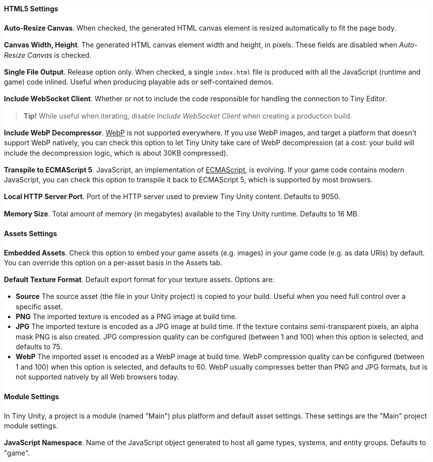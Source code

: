 #### HTML5 Settings

**Auto-Resize Canvas**. When checked, the generated HTML canvas element is resized automatically to fit the page body.

**Canvas Width, Height**. The generated HTML canvas element width and height, in pixels. These fields are disabled when *Auto-Resize Canvas* is checked.

**Single File Output**. Release option only. When checked, a single `index.html` file is produced with all the JavaScript (runtime and game) code inlined. Useful when producing playable ads or self-contained demos.

**Include WebSocket Client**. Whether or not to include the code responsible for handling the connection to Tiny Editor.

> **Tip!** While useful when iterating, disable *Include WebSocket Client* when creating a production build.

**Include WebP Decompressor**. [WebP](https://developers.google.com/speed/webp/) is not supported everywhere. If you use WebP images, and target a platform that doesn't support WebP natively, you can check this option to let Tiny Unity take care of WebP decompression (at a cost: your build will include the decompression logic, which is about 30KB compressed).

**Transpile to ECMAScript 5**. JavaScript, an implementation of [ECMAScript](https://en.wikipedia.org/wiki/ECMAScript), is evolving. If your game code contains modern JavaScript, you can check this option to transpile it back to ECMAScript 5, which is supported by most browsers.

**Local HTTP Server Port**. Port of the HTTP server used to preview Tiny Unity content. Defaults to 9050.

**Memory Size**. Total amount of memory (in megabytes) available to the Tiny Unity runtime. Defaults to 16 MB.

#### Assets Settings

**Embedded Assets**. Check this option to embed your game assets (e.g. images) in your game code (e.g. as data URIs) by default. You can override this option on a per-asset basis in the Assets tab.

**Default Texture Format**. Default export format for your texture assets. Options are:
* **Source** The source asset (the file in your Unity project) is copied to your build. Useful when you need full control over a specific asset.
* **PNG** The imported texture is encoded as a PNG image at build time.
* **JPG** The imported texture is encoded as a JPG image at build time. If the texture contains semi-transparent pixels, an alpha mask PNG is also created. JPG compression quality can be configured (between 1 and 100) when this option is selected, and defaults to 75.
* **WebP** The imported asset is encoded as a WebP image at build time. WebP compression quality can be configured (between 1 and 100) when this option is selected, and defaults to 60. WebP usually compresses better than PNG and JPG formats, but is not supported natively by all Web browsers today.

#### Module Settings

In Tiny Unity, a project is a module (named "Main") plus platform and default asset settings. These settings are the "Main" project module settings.

**JavaScript Namespace**. Name of the JavaScript object generated to host all game types, systems, and entity groups. Defaults to "game".
